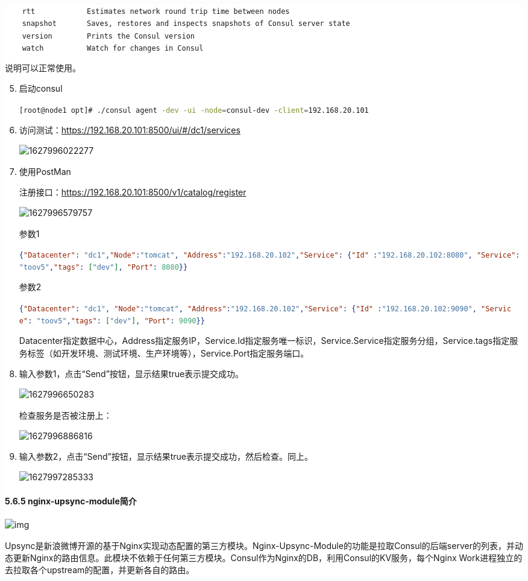    ```sh
       rtt            Estimates network round trip time between nodes
       snapshot       Saves, restores and inspects snapshots of Consul server state
       version        Prints the Consul version
       watch          Watch for changes in Consul
   ```

   说明可以正常使用。

5. 启动consul

   ```sh
   [root@node1 opt]# ./consul agent -dev -ui -node=consul-dev -client=192.168.20.101
   ```

6. 访问测试：https://192.168.20.101:8500/ui/#/dc1/services

   ![1627996022277](1627996022277.png)

7. 使用PostMan

   注册接口：https://192.168.20.101:8500/v1/catalog/register

    ![1627996579757](1627996579757.png)

   参数1

   ```json
   {"Datacenter": "dc1","Node":"tomcat", "Address":"192.168.20.102","Service": {"Id" :"192.168.20.102:8080", "Service": "toov5","tags": ["dev"], "Port": 8080}}
   ```

   参数2

   ```json
   {"Datacenter": "dc1", "Node":"tomcat", "Address":"192.168.20.102","Service": {"Id" :"192.168.20.102:9090", "Service": "toov5","tags": ["dev"], "Port": 9090}}       
   ```

   ​	Datacenter指定数据中心，Address指定服务IP，Service.Id指定服务唯一标识，Service.Service指定服务分组，Service.tags指定服务标签（如开发环境、测试环境、生产环境等），Service.Port指定服务端口。

8. 输入参数1，点击“Send”按钮，显示结果true表示提交成功。

   ![1627996650283](1627996650283.png)

   检查服务是否被注册上：

   ![1627996886816](1627996886816.png)

9. 输入参数2，点击“Send”按钮，显示结果true表示提交成功，然后检查。同上。

   ![1627997285333](1627997285333.png)

#### 5.6.5 nginx-upsync-module简介

![img](consul1.png)

​	Upsync是新浪微博开源的基于Nginx实现动态配置的第三方模块。Nginx-Upsync-Module的功能是拉取Consul的后端server的列表，并动态更新Nginx的路由信息。此模块不依赖于任何第三方模块。Consul作为Nginx的DB，利用Consul的KV服务，每个Nginx Work进程独立的去拉取各个upstream的配置，并更新各自的路由。
